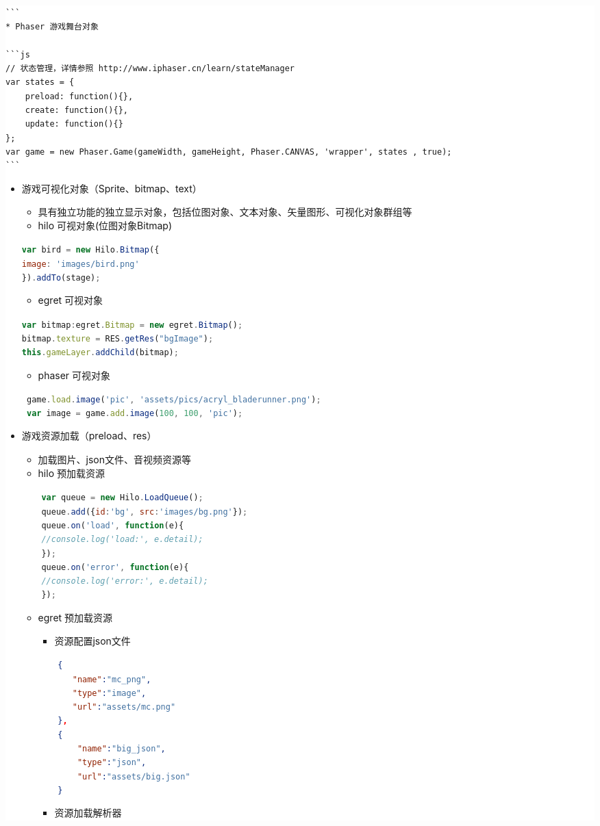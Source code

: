     ```
    * Phaser 游戏舞台对象
    
    ```js
    // 状态管理，详情参照 http://www.iphaser.cn/learn/stateManager
    var states = {
        preload: function(){},
        create: function(){},
        update: function(){}
    };
    var game = new Phaser.Game(gameWidth, gameHeight, Phaser.CANVAS, 'wrapper', states , true);
    ```
* 游戏可视化对象（Sprite、bitmap、text）
    * 具有独立功能的独立显示对象，包括位图对象、文本对象、矢量图形、可视化对象群组等
    * hilo 可视对象(位图对象Bitmap)
    
    ```js       
    var bird = new Hilo.Bitmap({
    image: 'images/bird.png'
    }).addTo(stage);
    ```
    * egret 可视对象
    
    ```js       
   var bitmap:egret.Bitmap = new egret.Bitmap();
   bitmap.texture = RES.getRes("bgImage");
   this.gameLayer.addChild(bitmap);  
    ```
    * phaser 可视对象

    ```js       
     game.load.image('pic', 'assets/pics/acryl_bladerunner.png');
     var image = game.add.image(100, 100, 'pic');  
    ```
* 游戏资源加载（preload、res）
    * 加载图片、json文件、音视频资源等
    * hilo 预加载资源
    
    ```js       
        var queue = new Hilo.LoadQueue();  
        queue.add({id:'bg', src:'images/bg.png'});
        queue.on('load', function(e){
        //console.log('load:', e.detail);
        });
        queue.on('error', function(e){
        //console.log('error:', e.detail);
        });
    ```

    * egret 预加载资源
        * 资源配置json文件
        
        ```json
            {
               "name":"mc_png",
               "type":"image",
               "url":"assets/mc.png"
            },
            {
                "name":"big_json",
                "type":"json",
                "url":"assets/big.json"
            }
        ```
        * 资源加载解析器
        